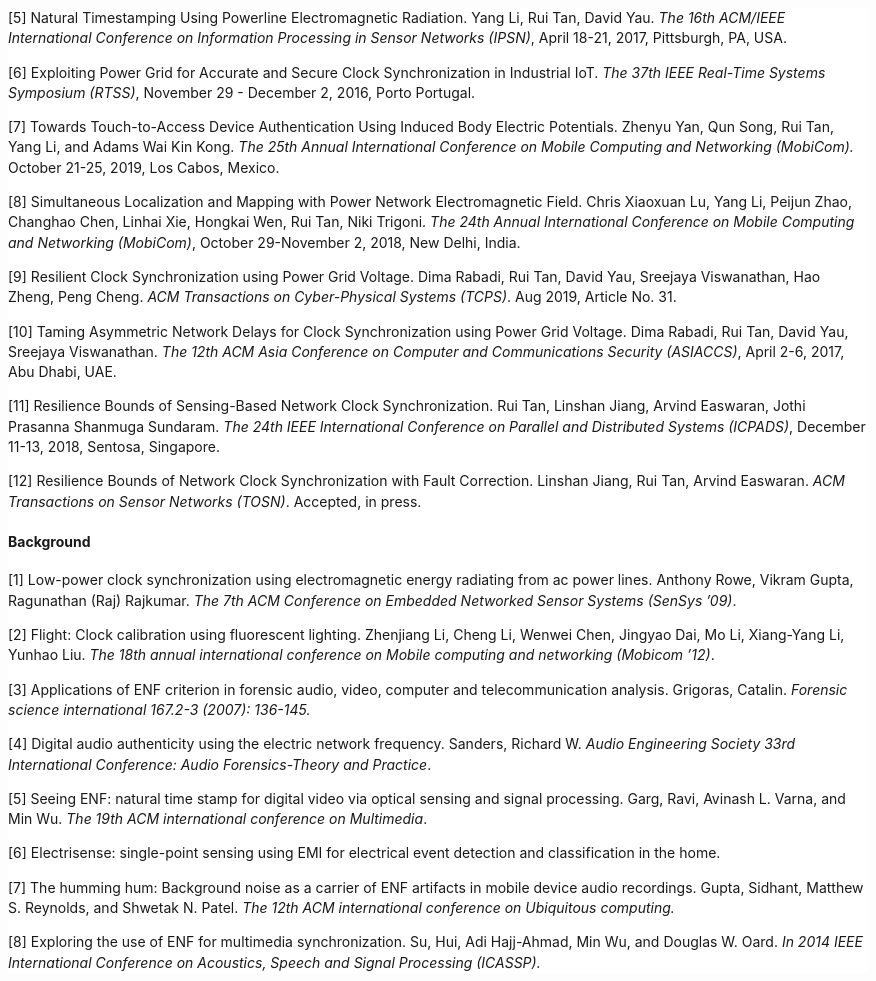 [5] Natural Timestamping Using Powerline Electromagnetic Radiation. Yang Li, Rui Tan, David Yau. *The 16th ACM/IEEE International Conference on Information Processing in Sensor Networks (IPSN)*, April 18-21, 2017, Pittsburgh, PA, USA.<br>

[6] Exploiting Power Grid for Accurate and Secure Clock Synchronization in Industrial IoT. *The 37th IEEE Real-Time Systems Symposium (RTSS)*, November 29 - December 2, 2016, Porto Portugal.<br>

[7] Towards Touch-to-Access Device Authentication Using Induced Body Electric Potentials. Zhenyu Yan, Qun Song, Rui Tan, Yang Li, and Adams Wai Kin Kong. *The 25th Annual International Conference on Mobile Computing and Networking (MobiCom).* October 21-25, 2019, Los Cabos, Mexico.<br>

[8] Simultaneous Localization and Mapping with Power Network Electromagnetic Field. Chris Xiaoxuan Lu, Yang Li, Peijun Zhao, Changhao Chen, Linhai Xie, Hongkai Wen, Rui Tan, Niki Trigoni.
*The 24th Annual International Conference on Mobile Computing and Networking (MobiCom)*, October 29-November 2, 2018, New Delhi, India.<br>

[9] Resilient Clock Synchronization using Power Grid Voltage. Dima Rabadi, Rui Tan, David Yau, Sreejaya Viswanathan, Hao Zheng, Peng Cheng. *ACM Transactions on Cyber-Physical Systems (TCPS)*. Aug 2019, Article No. 31.<br>

[10] Taming Asymmetric Network Delays for Clock Synchronization using Power Grid Voltage. Dima Rabadi, Rui Tan, David Yau, Sreejaya Viswanathan. *The 12th ACM Asia Conference on Computer and Communications Security (ASIACCS)*, April 2-6, 2017, Abu Dhabi, UAE.<br>

[11] Resilience Bounds of Sensing-Based Network Clock Synchronization. Rui Tan, Linshan Jiang, Arvind Easwaran, Jothi Prasanna Shanmuga Sundaram. *The 24th IEEE International Conference on Parallel and Distributed Systems (ICPADS)*, December 11-13, 2018, Sentosa, Singapore.<br>

[12] Resilience Bounds of Network Clock Synchronization with Fault Correction. Linshan Jiang, Rui Tan, Arvind Easwaran. *ACM Transactions on Sensor Networks (TOSN)*. Accepted, in press.

#### Background

[1] Low-power clock synchronization using electromagnetic energy radiating from ac power lines. Anthony Rowe, Vikram Gupta, Ragunathan (Raj) Rajkumar. *The 7th ACM Conference on Embedded Networked Sensor Systems (SenSys ’09)*.<br>

[2] Flight: Clock calibration using fluorescent lighting. Zhenjiang Li, Cheng Li, Wenwei Chen, Jingyao Dai, Mo Li, Xiang-Yang Li, Yunhao Liu. *The 18th annual international conference on Mobile computing and networking (Mobicom ’12)*.<br>

[3] Applications of ENF criterion in forensic audio, video, computer and telecommunication analysis. Grigoras, Catalin. *Forensic science international 167.2-3 (2007): 136-145.*<br>

[4] Digital audio authenticity using the electric network frequency. Sanders, Richard W. *Audio Engineering Society 33rd International Conference: Audio Forensics-Theory and Practice*.<br>

[5] Seeing ENF: natural time stamp for digital video via optical sensing and signal processing. Garg, Ravi, Avinash L. Varna, and Min Wu. *The 19th ACM international conference on Multimedia*.<br>

[6] Electrisense: single-point sensing using EMI for electrical event detection and classification in the home.<br>

[7] The humming hum: Background noise as a carrier of ENF artifacts in mobile device audio recordings. Gupta, Sidhant, Matthew S. Reynolds, and Shwetak N. Patel. *The 12th ACM international conference on Ubiquitous computing.*<br>

[8] Exploring the use of ENF for multimedia synchronization. Su, Hui, Adi Hajj-Ahmad, Min Wu, and Douglas W. Oard. *In 2014 IEEE International Conference on Acoustics, Speech and Signal Processing (ICASSP).*<br>
